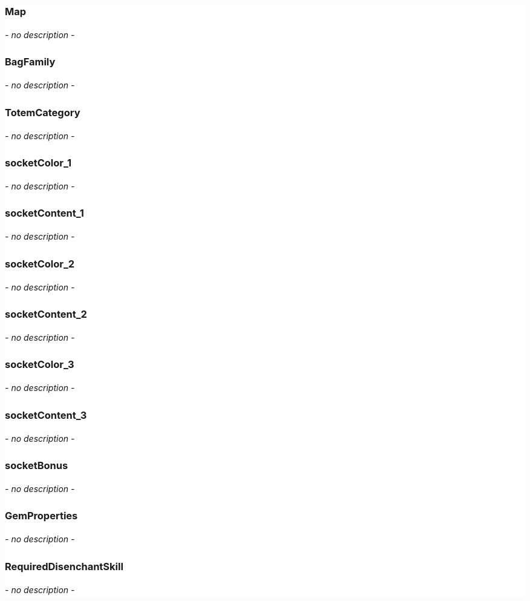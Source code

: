 ### Map
*- no description -*
&nbsp;

### BagFamily
*- no description -*
&nbsp;

### TotemCategory
*- no description -*
&nbsp;

### socketColor_1
*- no description -*
&nbsp;

### socketContent_1
*- no description -*
&nbsp;

### socketColor_2
*- no description -*
&nbsp;

### socketContent_2
*- no description -*
&nbsp;

### socketColor_3
*- no description -*
&nbsp;

### socketContent_3
*- no description -*
&nbsp;

### socketBonus
*- no description -*
&nbsp;

### GemProperties
*- no description -*
&nbsp;

### RequiredDisenchantSkill
*- no description -*
&nbsp;

